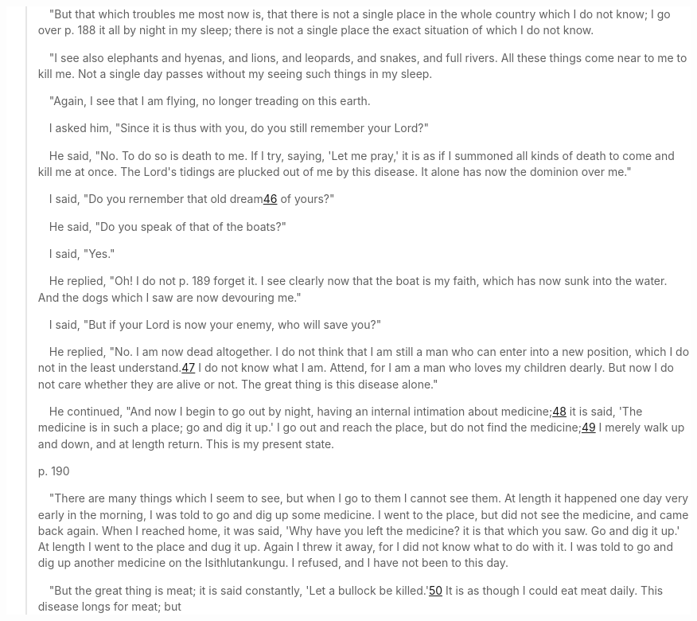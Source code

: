 >
>  "But that which troubles me most now is, that there is not a single
> place in the whole country which I do not know; I go over <span
> id="page_188">p. 188</span> it all by night in my sleep; there is not
> a single place the exact situation of which I do not know.
>
>  "I see also elephants and hyenas, and lions, and leopards, and
> snakes, and full rivers. All these things come near to me to kill me.
> Not a single day passes without my seeing such things in my sleep.
>
>  "Again, I see that I am flying, no longer treading on this earth.
>
>  I asked him, "Since it is thus with you, do you still remember your
> Lord?"
>
>  He said, "No. To do so is death to me. If I try, saying, 'Let me
> pray,' it is as if I summoned all kinds of death to come and kill me
> at once. The Lord's tidings are plucked out of me by this disease. It
> alone has now the dominion over me."
>
>  I said, "Do you rernember that old dream<span
> id="page_188_fr_46"></span>[46](#page_188_note_46) of yours?"
>
>  He said, "Do you speak of that of the boats?"
>
>  I said, "Yes."
>
>  He replied, "Oh! I do not <span id="page_189">p. 189</span> forget
> it. I see clearly now that the boat is my faith, which has now sunk
> into the water. And the dogs which I saw are now devouring me."
>
>  I said, "But if your Lord is now your enemy, who will save you?"
>
>  He replied, "No. I am now dead altogether. I do not think that I am
> still a man who can enter into a new position, which I do not in the
> least understand.<span
> id="page_189_fr_47"></span>[47](#page_189_note_47) I do not know what
> I am. Attend, for I am a man who loves my children dearly. But now I
> do not care whether they are alive or not. The great thing is this
> disease alone."
>
>  He continued, "And now I begin to go out by night, having an internal
> intimation about medicine;<span
> id="page_189_fr_48"></span>[48](#page_189_note_48) it is said, 'The
> medicine is in such a place; go and dig it up.' I go out and reach the
> place, but do not find the medicine;<span
> id="page_189_fr_49"></span>[49](#page_189_note_49) I merely walk up
> and down, and at length return. This is my present state.
>
> <span id="page_190">p. 190</span>
>
>  "There are many things which I seem to see, but when I go to them I
> cannot see them. At length it happened one day very early in the
> morning, I was told to go and dig up some medicine. I went to the
> place, but did not see the medicine, and came back again. When I
> reached home, it was said, 'Why have you left the medicine? it is that
> which you saw. Go and dig it up.' At length I went to the place and
> dug it up. Again I threw it away, for I did not know what to do with
> it. I was told to go and dig up another medicine on the
> Isithlutankungu. I refused, and I have not been to this day.
>
>  "But the great thing is meat; it is said constantly, 'Let a bullock
> be killed.'<span id="page_190_fr_50"></span>[50](#page_190_note_50) It
> is as though I could eat meat daily. This disease longs for meat; but